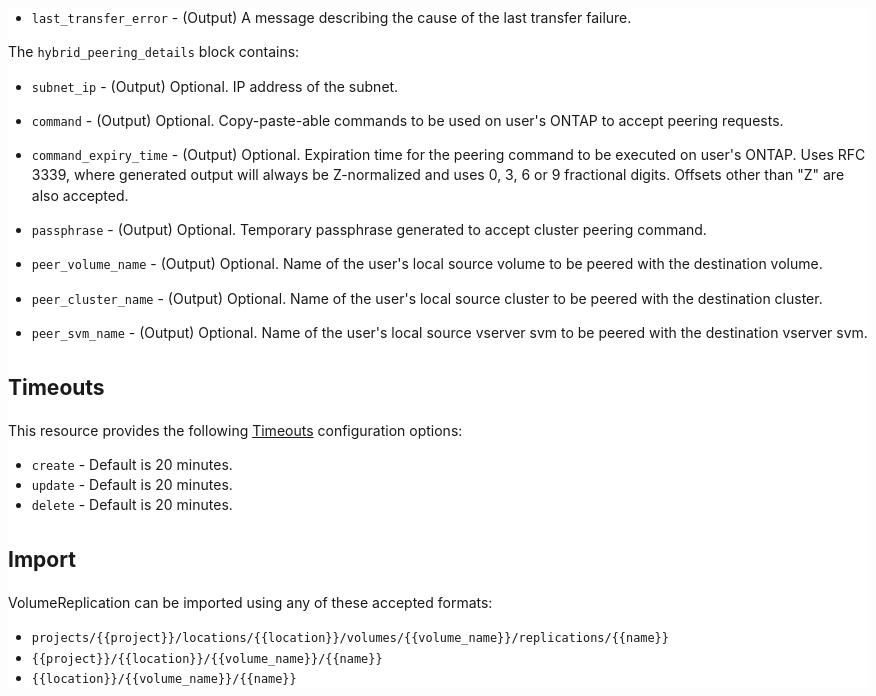 * `last_transfer_error` -
  (Output)
  A message describing the cause of the last transfer failure.

<a name="nested_hybrid_peering_details"></a>The `hybrid_peering_details` block contains:

* `subnet_ip` -
  (Output)
  Optional. IP address of the subnet.

* `command` -
  (Output)
  Optional. Copy-paste-able commands to be used on user's ONTAP to accept peering requests.

* `command_expiry_time` -
  (Output)
  Optional. Expiration time for the peering command to be executed on user's ONTAP.
  Uses RFC 3339, where generated output will always be Z-normalized and uses 0, 3, 6 or 9 fractional digits. Offsets other than "Z" are also accepted.

* `passphrase` -
  (Output)
  Optional. Temporary passphrase generated to accept cluster peering command.

* `peer_volume_name` -
  (Output)
  Optional. Name of the user's local source volume to be peered with the destination volume.

* `peer_cluster_name` -
  (Output)
  Optional. Name of the user's local source cluster to be peered with the destination cluster.

* `peer_svm_name` -
  (Output)
  Optional. Name of the user's local source vserver svm to be peered with the destination vserver svm.

## Timeouts

This resource provides the following
[Timeouts](https://developer.hashicorp.com/terraform/plugin/sdkv2/resources/retries-and-customizable-timeouts) configuration options:

- `create` - Default is 20 minutes.
- `update` - Default is 20 minutes.
- `delete` - Default is 20 minutes.

## Import


VolumeReplication can be imported using any of these accepted formats:

* `projects/{{project}}/locations/{{location}}/volumes/{{volume_name}}/replications/{{name}}`
* `{{project}}/{{location}}/{{volume_name}}/{{name}}`
* `{{location}}/{{volume_name}}/{{name}}`
